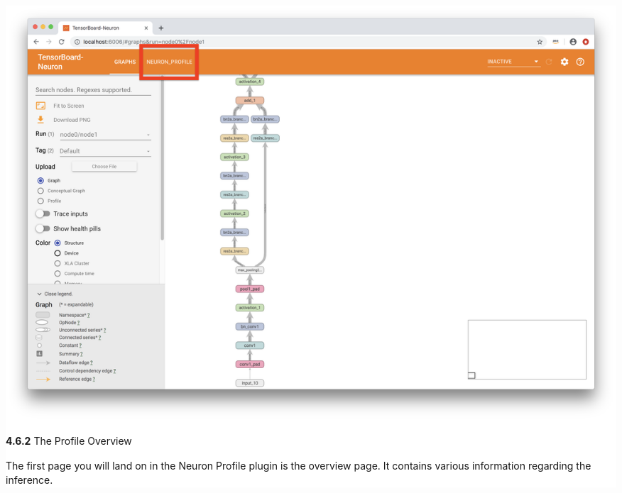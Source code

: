 ![image](./images/3.43.45PM.png)

**4.6.2** The Profile Overview

The first page you will land on in the Neuron Profile plugin is the overview page.  It contains various information regarding the inference.